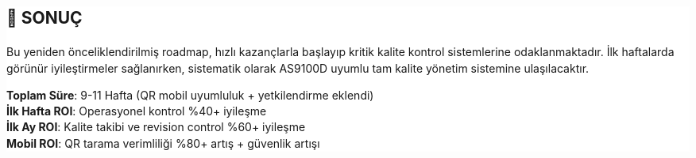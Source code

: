 
## 🚀 **SONUÇ**

Bu yeniden önceliklendirilmiş roadmap, hızlı kazançlarla başlayıp kritik kalite kontrol sistemlerine odaklanmaktadır. İlk haftalarda görünür iyileştirmeler sağlanırken, sistematik olarak AS9100D uyumlu tam kalite yönetim sistemine ulaşılacaktır.

**Toplam Süre**: 9-11 Hafta (QR mobil uyumluluk + yetkilendirme eklendi)  
**İlk Hafta ROI**: Operasyonel kontrol %40+ iyileşme  
**İlk Ay ROI**: Kalite takibi ve revision control %60+ iyileşme  
**Mobil ROI**: QR tarama verimliliği %80+ artış + güvenlik artışı 